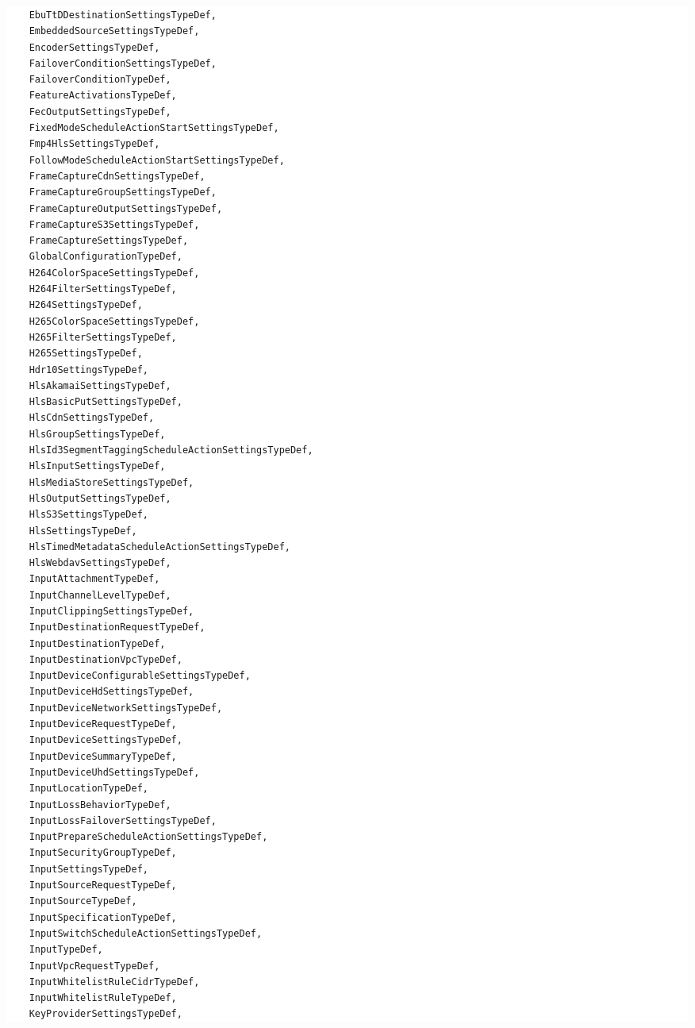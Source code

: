 ```python
    EbuTtDDestinationSettingsTypeDef,
    EmbeddedSourceSettingsTypeDef,
    EncoderSettingsTypeDef,
    FailoverConditionSettingsTypeDef,
    FailoverConditionTypeDef,
    FeatureActivationsTypeDef,
    FecOutputSettingsTypeDef,
    FixedModeScheduleActionStartSettingsTypeDef,
    Fmp4HlsSettingsTypeDef,
    FollowModeScheduleActionStartSettingsTypeDef,
    FrameCaptureCdnSettingsTypeDef,
    FrameCaptureGroupSettingsTypeDef,
    FrameCaptureOutputSettingsTypeDef,
    FrameCaptureS3SettingsTypeDef,
    FrameCaptureSettingsTypeDef,
    GlobalConfigurationTypeDef,
    H264ColorSpaceSettingsTypeDef,
    H264FilterSettingsTypeDef,
    H264SettingsTypeDef,
    H265ColorSpaceSettingsTypeDef,
    H265FilterSettingsTypeDef,
    H265SettingsTypeDef,
    Hdr10SettingsTypeDef,
    HlsAkamaiSettingsTypeDef,
    HlsBasicPutSettingsTypeDef,
    HlsCdnSettingsTypeDef,
    HlsGroupSettingsTypeDef,
    HlsId3SegmentTaggingScheduleActionSettingsTypeDef,
    HlsInputSettingsTypeDef,
    HlsMediaStoreSettingsTypeDef,
    HlsOutputSettingsTypeDef,
    HlsS3SettingsTypeDef,
    HlsSettingsTypeDef,
    HlsTimedMetadataScheduleActionSettingsTypeDef,
    HlsWebdavSettingsTypeDef,
    InputAttachmentTypeDef,
    InputChannelLevelTypeDef,
    InputClippingSettingsTypeDef,
    InputDestinationRequestTypeDef,
    InputDestinationTypeDef,
    InputDestinationVpcTypeDef,
    InputDeviceConfigurableSettingsTypeDef,
    InputDeviceHdSettingsTypeDef,
    InputDeviceNetworkSettingsTypeDef,
    InputDeviceRequestTypeDef,
    InputDeviceSettingsTypeDef,
    InputDeviceSummaryTypeDef,
    InputDeviceUhdSettingsTypeDef,
    InputLocationTypeDef,
    InputLossBehaviorTypeDef,
    InputLossFailoverSettingsTypeDef,
    InputPrepareScheduleActionSettingsTypeDef,
    InputSecurityGroupTypeDef,
    InputSettingsTypeDef,
    InputSourceRequestTypeDef,
    InputSourceTypeDef,
    InputSpecificationTypeDef,
    InputSwitchScheduleActionSettingsTypeDef,
    InputTypeDef,
    InputVpcRequestTypeDef,
    InputWhitelistRuleCidrTypeDef,
    InputWhitelistRuleTypeDef,
    KeyProviderSettingsTypeDef,
```